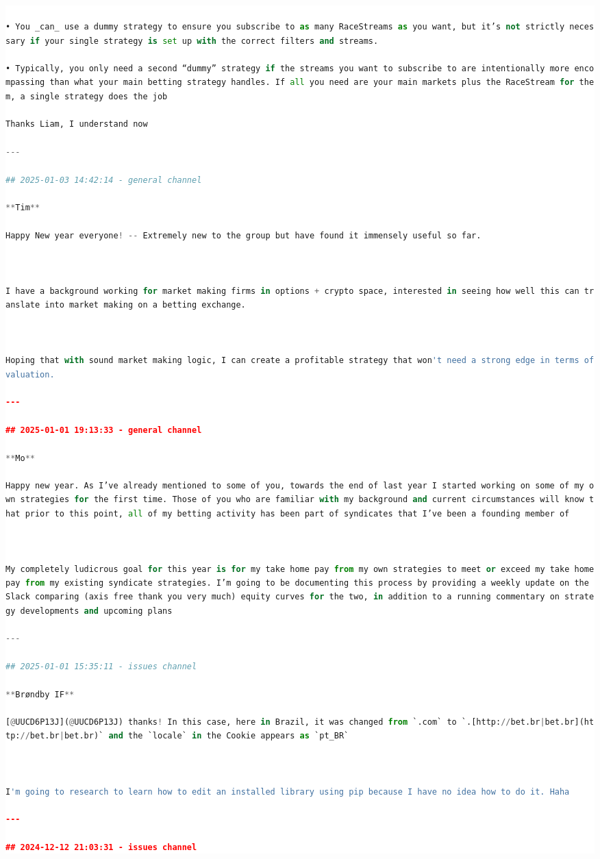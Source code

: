 ```python

• You _can_ use a dummy strategy to ensure you subscribe to as many RaceStreams as you want, but it’s not strictly necessary if your single strategy is set up with the correct filters and streams.

• Typically, you only need a second “dummy” strategy if the streams you want to subscribe to are intentionally more encompassing than what your main betting strategy handles. If all you need are your main markets plus the RaceStream for them, a single strategy does the job

Thanks Liam, I understand now

---

## 2025-01-03 14:42:14 - general channel

**Tim**

Happy New year everyone! -- Extremely new to the group but have found it immensely useful so far.



I have a background working for market making firms in options + crypto space, interested in seeing how well this can translate into market making on a betting exchange. 



Hoping that with sound market making logic, I can create a profitable strategy that won't need a strong edge in terms of valuation.

---

## 2025-01-01 19:13:33 - general channel

**Mo**

Happy new year. As I’ve already mentioned to some of you, towards the end of last year I started working on some of my own strategies for the first time. Those of you who are familiar with my background and current circumstances will know that prior to this point, all of my betting activity has been part of syndicates that I’ve been a founding member of



My completely ludicrous goal for this year is for my take home pay from my own strategies to meet or exceed my take home pay from my existing syndicate strategies. I’m going to be documenting this process by providing a weekly update on the Slack comparing (axis free thank you very much) equity curves for the two, in addition to a running commentary on strategy developments and upcoming plans 

---

## 2025-01-01 15:35:11 - issues channel

**Brøndby IF**

[@UUCD6P13J](@UUCD6P13J) thanks! In this case, here in Brazil, it was changed from `.com` to `.[http://bet.br|bet.br](http://bet.br|bet.br)` and the `locale` in the Cookie appears as `pt_BR`



I'm going to research to learn how to edit an installed library using pip because I have no idea how to do it. Haha

---

## 2024-12-12 21:03:31 - issues channel
```